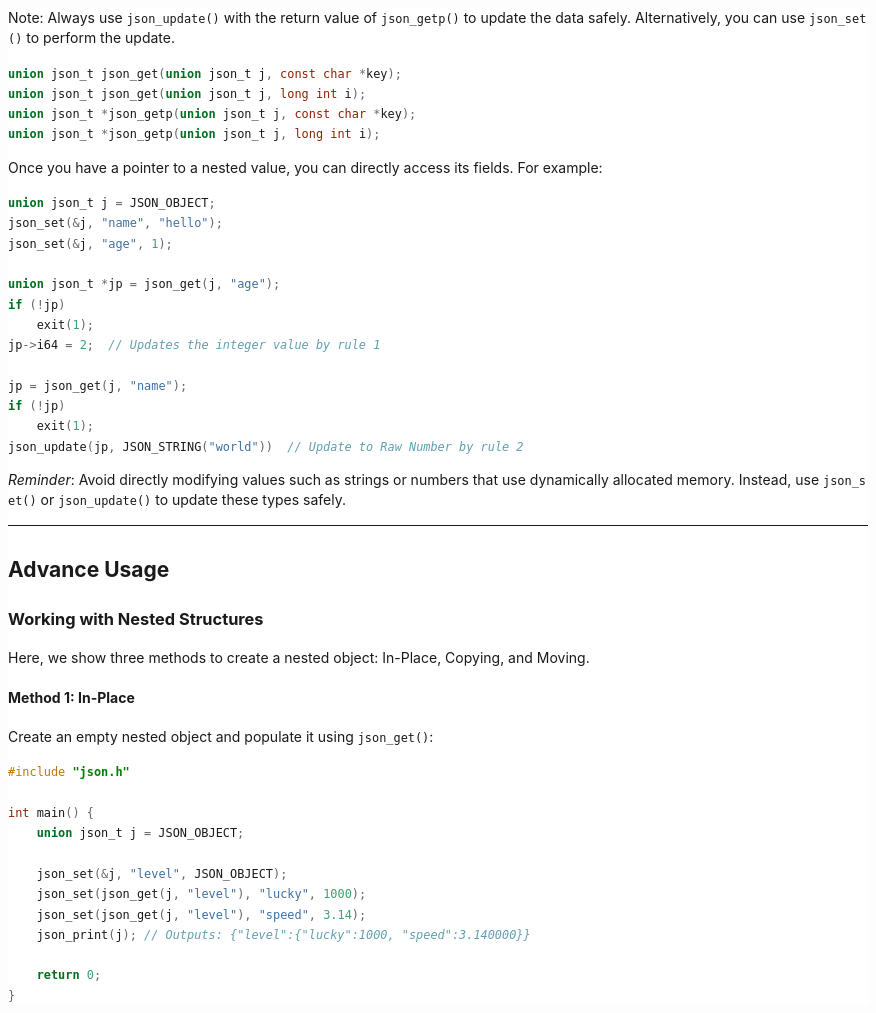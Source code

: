 Note: Always use `json_update()` with the return value of `json_getp()` to update the data safely. Alternatively, you can use `json_set()` to perform the update.

```c
union json_t json_get(union json_t j, const char *key);
union json_t json_get(union json_t j, long int i);
union json_t *json_getp(union json_t j, const char *key);
union json_t *json_getp(union json_t j, long int i);
```

Once you have a pointer to a nested value, you can directly access its fields. For example:

```c
union json_t j = JSON_OBJECT;
json_set(&j, "name", "hello");
json_set(&j, "age", 1);

union json_t *jp = json_get(j, "age");
if (!jp)
    exit(1);
jp->i64 = 2;  // Updates the integer value by rule 1

jp = json_get(j, "name");
if (!jp)
    exit(1);
json_update(jp, JSON_STRING("world"))  // Update to Raw Number by rule 2
```

*Reminder*: Avoid directly modifying values such as strings or numbers that use dynamically allocated memory. Instead, use `json_set()` or `json_update()` to update these types safely.

---

## Advance Usage

### Working with Nested Structures

Here, we show three methods to create a nested object: In-Place, Copying, and Moving.

#### Method 1: In-Place

Create an empty nested object and populate it using `json_get()`:

```c
#include "json.h"

int main() {
    union json_t j = JSON_OBJECT;

    json_set(&j, "level", JSON_OBJECT);
    json_set(json_get(j, "level"), "lucky", 1000);
    json_set(json_get(j, "level"), "speed", 3.14);
    json_print(j); // Outputs: {"level":{"lucky":1000, "speed":3.140000}}

    return 0;
}
```

